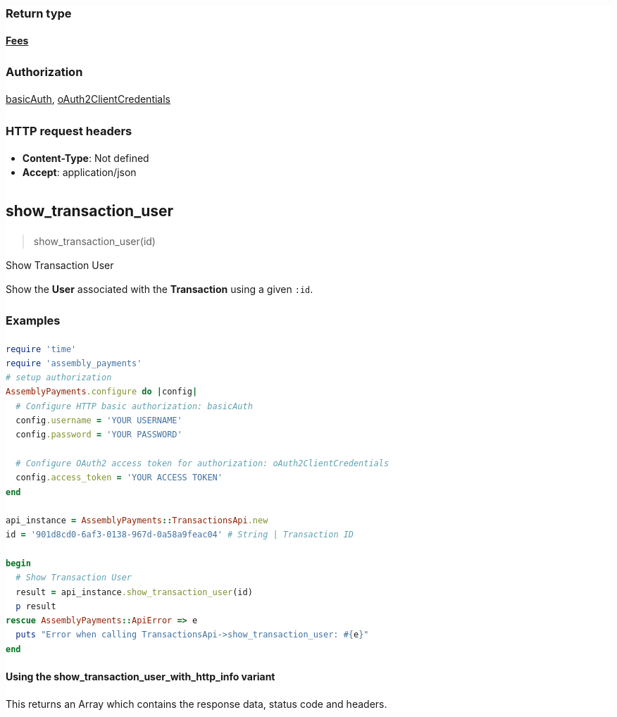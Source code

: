 ### Return type

[**Fees**](Fees.md)

### Authorization

[basicAuth](../README.md#basicAuth), [oAuth2ClientCredentials](../README.md#oAuth2ClientCredentials)

### HTTP request headers

- **Content-Type**: Not defined
- **Accept**: application/json


## show_transaction_user

> <SingleUser> show_transaction_user(id)

Show Transaction User

Show the **User** associated with the **Transaction** using a given `:id`.

### Examples

```ruby
require 'time'
require 'assembly_payments'
# setup authorization
AssemblyPayments.configure do |config|
  # Configure HTTP basic authorization: basicAuth
  config.username = 'YOUR USERNAME'
  config.password = 'YOUR PASSWORD'

  # Configure OAuth2 access token for authorization: oAuth2ClientCredentials
  config.access_token = 'YOUR ACCESS TOKEN'
end

api_instance = AssemblyPayments::TransactionsApi.new
id = '901d8cd0-6af3-0138-967d-0a58a9feac04' # String | Transaction ID

begin
  # Show Transaction User
  result = api_instance.show_transaction_user(id)
  p result
rescue AssemblyPayments::ApiError => e
  puts "Error when calling TransactionsApi->show_transaction_user: #{e}"
end
```

#### Using the show_transaction_user_with_http_info variant

This returns an Array which contains the response data, status code and headers.
